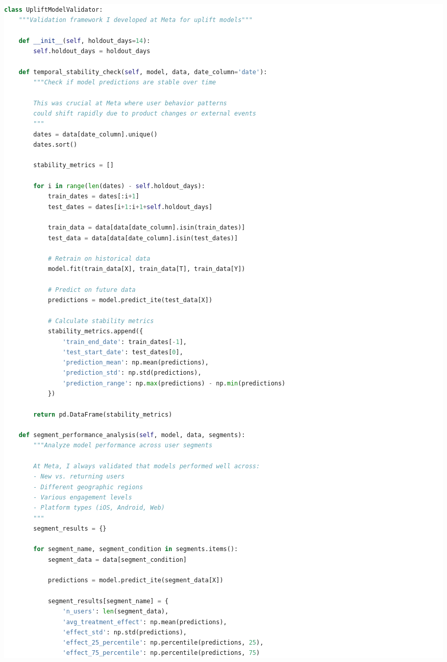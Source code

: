 ```python
class UpliftModelValidator:
    """Validation framework I developed at Meta for uplift models"""
    
    def __init__(self, holdout_days=14):
        self.holdout_days = holdout_days
        
    def temporal_stability_check(self, model, data, date_column='date'):
        """Check if model predictions are stable over time
        
        This was crucial at Meta where user behavior patterns
        could shift rapidly due to product changes or external events
        """
        dates = data[date_column].unique()
        dates.sort()
        
        stability_metrics = []
        
        for i in range(len(dates) - self.holdout_days):
            train_dates = dates[:i+1]
            test_dates = dates[i+1:i+1+self.holdout_days]
            
            train_data = data[data[date_column].isin(train_dates)]
            test_data = data[data[date_column].isin(test_dates)]
            
            # Retrain on historical data
            model.fit(train_data[X], train_data[T], train_data[Y])
            
            # Predict on future data
            predictions = model.predict_ite(test_data[X])
            
            # Calculate stability metrics
            stability_metrics.append({
                'train_end_date': train_dates[-1],
                'test_start_date': test_dates[0],
                'prediction_mean': np.mean(predictions),
                'prediction_std': np.std(predictions),
                'prediction_range': np.max(predictions) - np.min(predictions)
            })
        
        return pd.DataFrame(stability_metrics)
    
    def segment_performance_analysis(self, model, data, segments):
        """Analyze model performance across user segments
        
        At Meta, I always validated that models performed well across:
        - New vs. returning users
        - Different geographic regions
        - Various engagement levels
        - Platform types (iOS, Android, Web)
        """
        segment_results = {}
        
        for segment_name, segment_condition in segments.items():
            segment_data = data[segment_condition]
            
            predictions = model.predict_ite(segment_data[X])
            
            segment_results[segment_name] = {
                'n_users': len(segment_data),
                'avg_treatment_effect': np.mean(predictions),
                'effect_std': np.std(predictions),
                'effect_25_percentile': np.percentile(predictions, 25),
                'effect_75_percentile': np.percentile(predictions, 75)
```
